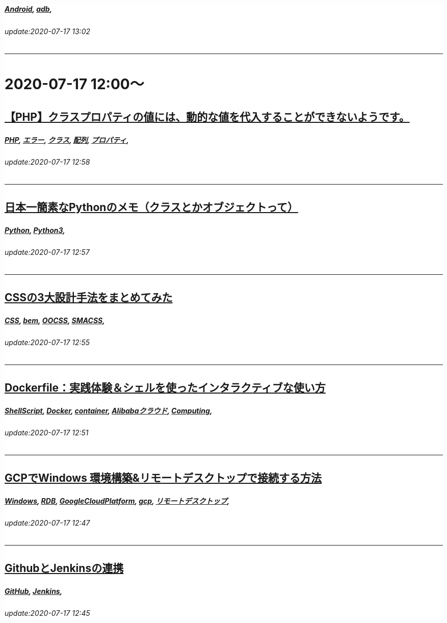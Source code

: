 ##### [Android](https://qiita.com/tags/Android), [adb](https://qiita.com/tags/adb), 
###### update:2020-07-17 13:02
---




# 2020-07-17 12:00～
## [【PHP】クラスプロパティの値には、動的な値を代入することができないようです。](https://qiita.com/H40831/items/15ebfbf7d9c05001b6df)
##### [PHP](https://qiita.com/tags/PHP), [エラー](https://qiita.com/tags/エラー), [クラス](https://qiita.com/tags/クラス), [配列](https://qiita.com/tags/配列), [プロパティ](https://qiita.com/tags/プロパティ), 
###### update:2020-07-17 12:58
---
## [日本一簡素なPythonのメモ（クラスとかオブジェクトって）](https://qiita.com/z0189/items/13b553bb947fd7cb8c81)
##### [Python](https://qiita.com/tags/Python), [Python3](https://qiita.com/tags/Python3), 
###### update:2020-07-17 12:57
---
## [CSSの3大設計手法をまとめてみた](https://qiita.com/risto24/items/0200053c57961d09fd7c)
##### [CSS](https://qiita.com/tags/CSS), [bem](https://qiita.com/tags/bem), [OOCSS](https://qiita.com/tags/OOCSS), [SMACSS](https://qiita.com/tags/SMACSS), 
###### update:2020-07-17 12:55
---
## [Dockerfile：実践体験＆シェルを使ったインタラクティブな使い方](https://qiita.com/KentOhwada_AlibabaCloudJapan/items/79f1894e8cd8d3d771db)
##### [ShellScript](https://qiita.com/tags/ShellScript), [Docker](https://qiita.com/tags/Docker), [container](https://qiita.com/tags/container), [Alibabaクラウド](https://qiita.com/tags/Alibabaクラウド), [Computing](https://qiita.com/tags/Computing), 
###### update:2020-07-17 12:51
---
## [GCPでWindows 環境構築&リモートデスクトップで接続する方法](https://qiita.com/gc_garden/items/76208ee60e934c1aa439)
##### [Windows](https://qiita.com/tags/Windows), [RDB](https://qiita.com/tags/RDB), [GoogleCloudPlatform](https://qiita.com/tags/GoogleCloudPlatform), [gcp](https://qiita.com/tags/gcp), [リモートデスクトップ](https://qiita.com/tags/リモートデスクトップ), 
###### update:2020-07-17 12:47
---
## [GithubとJenkinsの連携](https://qiita.com/Sho-Nagato/items/65b58b769ee477eac9f0)
##### [GitHub](https://qiita.com/tags/GitHub), [Jenkins](https://qiita.com/tags/Jenkins), 
###### update:2020-07-17 12:45